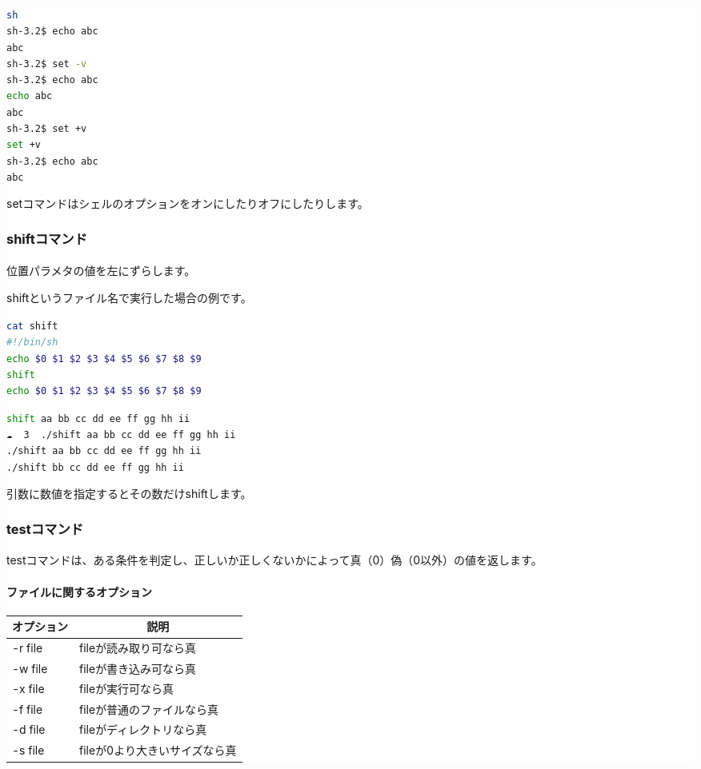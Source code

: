 ```bash
sh
sh-3.2$ echo abc
abc
sh-3.2$ set -v
sh-3.2$ echo abc
echo abc
abc
sh-3.2$ set +v
set +v
sh-3.2$ echo abc
abc
```

setコマンドはシェルのオプションをオンにしたりオフにしたりします。

### shiftコマンド

位置パラメタの値を左にずらします。

shiftというファイル名で実行した場合の例です。

```bash
cat shift
#!/bin/sh
echo $0 $1 $2 $3 $4 $5 $6 $7 $8 $9
shift
echo $0 $1 $2 $3 $4 $5 $6 $7 $8 $9
```

```bash
shift aa bb cc dd ee ff gg hh ii
☁  3  ./shift aa bb cc dd ee ff gg hh ii
./shift aa bb cc dd ee ff gg hh ii
./shift bb cc dd ee ff gg hh ii
```

引数に数値を指定するとその数だけshiftします。

### testコマンド

testコマンドは、ある条件を判定し、正しいか正しくないかによって真（0）偽（0以外）の値を返します。

#### ファイルに関するオプション

|オプション|説明|
|---|---|
|-r file|fileが読み取り可なら真|
|-w file|fileが書き込み可なら真|
|-x file|fileが実行可なら真|
|-f file|fileが普通のファイルなら真|
|-d file|fileがディレクトリなら真|
|-s file|fileが0より大きいサイズなら真|
